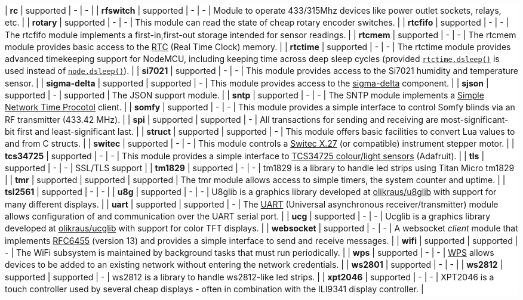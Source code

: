 | **rc** | supported | - | - | 
| **rfswitch** | supported | - | - | Module to operate 433/315Mhz devices like power outlet sockets, relays, etc. |
| **rotary** | supported | - | - | This module can read the state of cheap rotary encoder switches. |
| **rtcfifo** | supported | - | - | The rtcfifo module implements a first-in,first-out storage intended for sensor readings. |
| **rtcmem** | supported | - | - | The rtcmem module provides basic access to the [RTC](https://en.wikipedia.org/wiki/Real-time_clock) (Real Time Clock) memory. |
| **rtctime** | supported | - | - | The rtctime module provides advanced timekeeping support for NodeMCU, including keeping time across deep sleep cycles (provided [`rtctime.dsleep()`](#rtctimedsleep) is used instead of [`node.dsleep()`](node.md#nodedsleep)). |
| **si7021** | supported | - | - | This module provides access to the Si7021 humidity and temperature sensor. |
| **sigma-delta** | supported | supported | - | This module provides access to the [sigma-delta](https://en.wikipedia.org/wiki/Delta-sigma_modulation) component. |
| **sjson** | supported | - | supported | The JSON support module. |
| **sntp** | supported | - | - | The SNTP module implements a [Simple Network Time Procotol](https://en.wikipedia.org/wiki/Network_Time_Protocol#SNTP) client. |
| **somfy** | supported | - | - | This module provides a simple interface to control Somfy blinds via an RF transmitter (433.42 MHz). |
| **spi** | supported | supported | - | All transactions for sending and receiving are most-significant-bit first and least-significant last. |
| **struct** | supported | supported | - | This module offers basic facilities to convert Lua values to and from C structs. |
| **switec** | supported | - | - | This module controls a [Switec X.27](http://www.jukenswisstech.com/?page_id=103) (or compatible) instrument stepper motor. |
| **tcs34725** | supported | - | - | This module provides a simple interface to [TCS34725 colour/light sensors](https://www.adafruit.com/product/1334) (Adafruit). |
| **tls** | supported | - | - | SSL/TLS support |
| **tm1829** | supported | - | - | tm1829 is a library to handle led strips using Titan Micro tm1829 |
| **tmr** | supported | supported | supported | The tmr module allows access to simple timers, the system counter and uptime. |
| **tsl2561** | supported | - | - | 
| **u8g** | supported | - | - | U8glib is a graphics library developed at [olikraus/u8glib](https://github.com/olikraus/u8glib) with support for many different displays. |
| **uart** | supported | supported | - | The [UART](https://en.wikipedia.org/wiki/Universal_asynchronous_receiver/transmitter) (Universal asynchronous receiver/transmitter) module allows configuration of and communication over the UART serial port. |
| **ucg** | supported | - | - | Ucglib is a graphics library developed at [olikraus/ucglib](https://github.com/olikraus/ucglib) with support for color TFT displays. |
| **websocket** | supported | - | - | A websocket *client* module that implements [RFC6455](https://tools.ietf.org/html/rfc6455) (version 13) and provides a simple interface to send and receive messages. |
| **wifi** | supported | supported | - | 	The WiFi subsystem is maintained by background tasks that must run periodically. |
| **wps** | supported | - | - | [WPS](https://en.wikipedia.org/wiki/Wi-Fi_Protected_Setup) allows devices to be added to an existing network without entering the network credentials. |
| **ws2801** | supported | - | - | 
| **ws2812** | supported | supported | - | ws2812 is a library to handle ws2812-like led strips. |
| **xpt2046** | supported | - | - | XPT2046 is a touch controller used by several cheap displays - often in combination with the ILI9341 display controller. |
